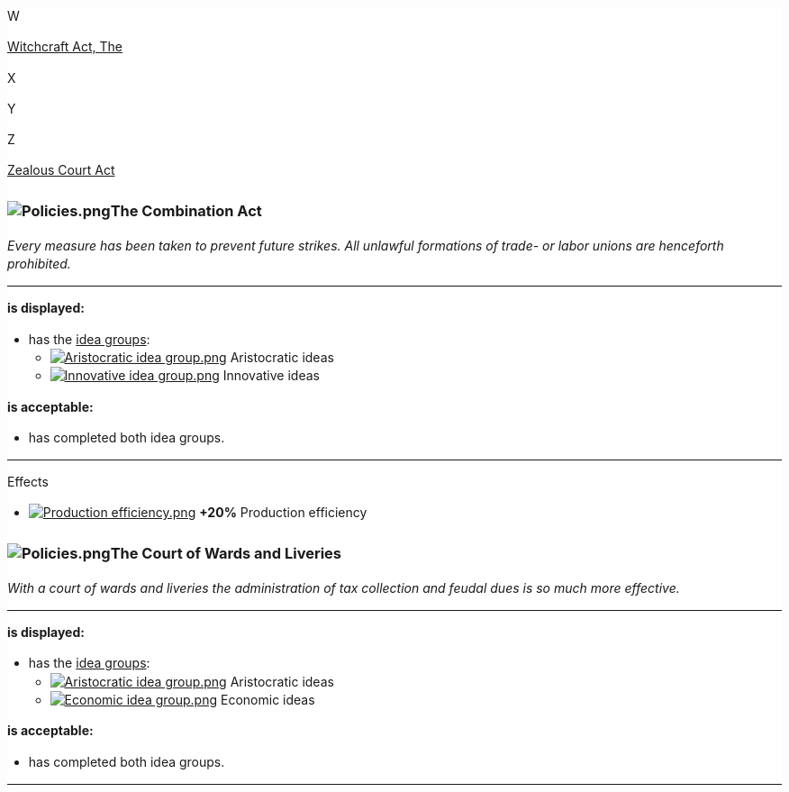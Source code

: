 W

[Witchcraft Act, The](#The_Witchcraft_Act)

X

Y

Z

[Zealous Court Act](#Zealous_Court_Act)

### ![Policies.png](/images/c/c2/Policies.png)The Combination Act

_Every measure has been taken to prevent future strikes. All unlawful formations of trade- or labor unions are henceforth prohibited._

* * *

**is displayed:**

*   has the [idea groups](/Idea_groups "Idea groups"):
    *   [![Aristocratic idea group.png](/images/thumb/4/44/Aristocratic_idea_group.png/28px-Aristocratic_idea_group.png)](/File:Aristocratic_idea_group.png) Aristocratic ideas
    *   [![Innovative idea group.png](/images/thumb/0/0d/Innovative_idea_group.png/28px-Innovative_idea_group.png)](/File:Innovative_idea_group.png) Innovative ideas

**is acceptable:**

*   has completed both idea groups.

* * *

Effects

*   [![Production efficiency.png](/images/thumb/c/cf/Production_efficiency.png/28px-Production_efficiency.png)](/Production_efficiency "Production efficiency") **+20%** Production efficiency

### ![Policies.png](/images/c/c2/Policies.png)The Court of Wards and Liveries

_With a court of wards and liveries the administration of tax collection and feudal dues is so much more effective._

* * *

**is displayed:**

*   has the [idea groups](/Idea_groups "Idea groups"):
    *   [![Aristocratic idea group.png](/images/thumb/4/44/Aristocratic_idea_group.png/28px-Aristocratic_idea_group.png)](/File:Aristocratic_idea_group.png) Aristocratic ideas
    *   [![Economic idea group.png](/images/thumb/9/9d/Economic_idea_group.png/28px-Economic_idea_group.png)](/File:Economic_idea_group.png) Economic ideas

**is acceptable:**

*   has completed both idea groups.

* * *
